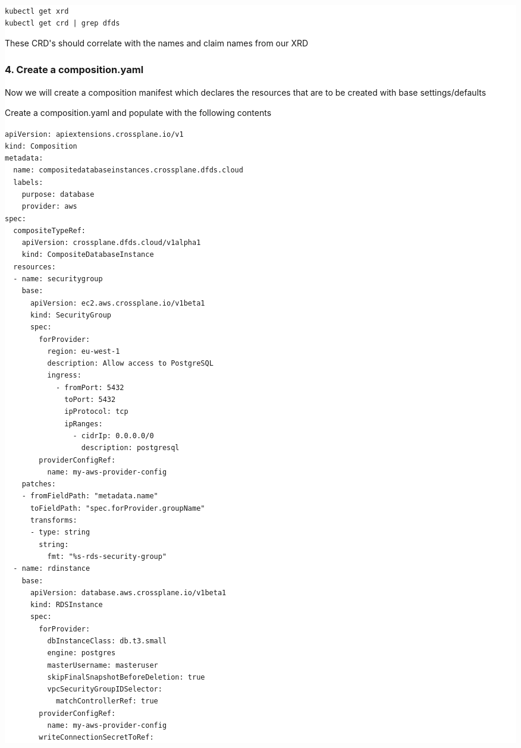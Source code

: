 ```
kubectl get xrd
kubectl get crd | grep dfds
```

These CRD's should correlate with the names and claim names from our XRD

### 4. Create a composition.yaml

Now we will create a composition manifest which declares the resources that are to be created with base settings/defaults

Create a composition.yaml and populate with the following contents

```
apiVersion: apiextensions.crossplane.io/v1
kind: Composition
metadata:
  name: compositedatabaseinstances.crossplane.dfds.cloud
  labels:
    purpose: database
    provider: aws
spec:
  compositeTypeRef:
    apiVersion: crossplane.dfds.cloud/v1alpha1
    kind: CompositeDatabaseInstance
  resources:
  - name: securitygroup
    base:
      apiVersion: ec2.aws.crossplane.io/v1beta1
      kind: SecurityGroup
      spec:
        forProvider:
          region: eu-west-1
          description: Allow access to PostgreSQL
          ingress:
            - fromPort: 5432
              toPort: 5432
              ipProtocol: tcp
              ipRanges:
                - cidrIp: 0.0.0.0/0
                  description: postgresql
        providerConfigRef:
          name: my-aws-provider-config                  
    patches:
    - fromFieldPath: "metadata.name"
      toFieldPath: "spec.forProvider.groupName"
      transforms:
      - type: string
        string:
          fmt: "%s-rds-security-group"      
  - name: rdinstance
    base:
      apiVersion: database.aws.crossplane.io/v1beta1
      kind: RDSInstance
      spec:
        forProvider:
          dbInstanceClass: db.t3.small
          engine: postgres
          masterUsername: masteruser
          skipFinalSnapshotBeforeDeletion: true
          vpcSecurityGroupIDSelector:
            matchControllerRef: true
        providerConfigRef:
          name: my-aws-provider-config            
        writeConnectionSecretToRef:
```